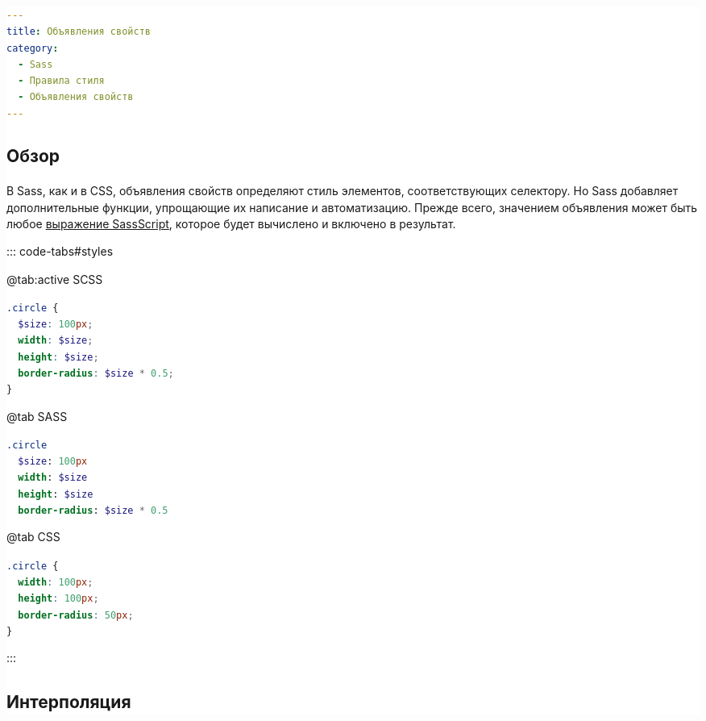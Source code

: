 ```yaml
---
title: Объявления свойств
category:
  - Sass
  - Правила стиля
  - Объявления свойств
---
```


## Обзор

В Sass, как и в CSS, объявления свойств определяют стиль элементов, соответствующих селектору. Но Sass добавляет дополнительные функции, упрощающие их написание и автоматизацию. Прежде всего, значением объявления может быть любое [выражение SassScript](../syntax/structure#expressions), которое будет вычислено и включено в результат.

::: code-tabs#styles

@tab:active SCSS

```scss
.circle {
  $size: 100px;
  width: $size;
  height: $size;
  border-radius: $size * 0.5;
}
```

@tab SASS

```sass
.circle
  $size: 100px
  width: $size
  height: $size
  border-radius: $size * 0.5

```

@tab CSS

```css
.circle {
  width: 100px;
  height: 100px;
  border-radius: 50px;
}

```

:::

## Интерполяция
